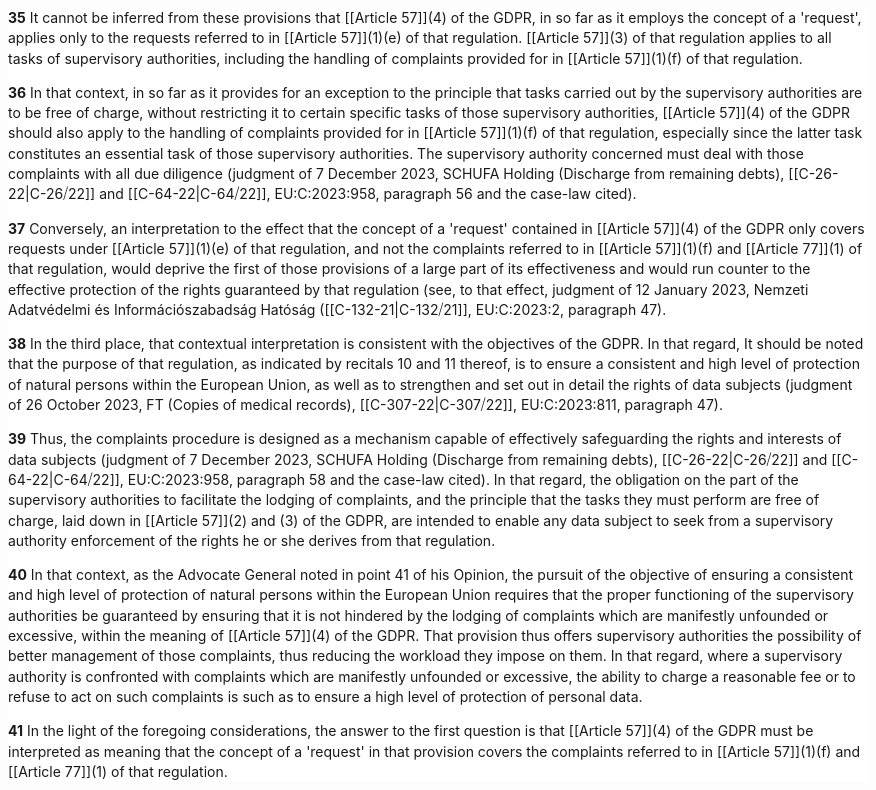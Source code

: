 **35** It cannot be inferred from these provisions that [[Article 57]](4\) of the GDPR, in so far as it employs the concept of a 'request', applies only to the requests referred to in [[Article 57]](1\)(e) of that regulation. [[Article 57]](3\) of that regulation applies to all tasks of supervisory authorities, including the handling of complaints provided for in [[Article 57]](1\)(f) of that regulation.

**36** In that context, in so far as it provides for an exception to the principle that tasks carried out by the supervisory authorities are to be free of charge, without restricting it to certain specific tasks of those supervisory authorities, [[Article 57]](4\) of the GDPR should also apply to the handling of complaints provided for in [[Article 57]](1\)(f) of that regulation, especially since the latter task constitutes an essential task of those supervisory authorities. The supervisory authority concerned must deal with those complaints with all due diligence (judgment of 7 December 2023, SCHUFA Holding (Discharge from remaining debts), [[C-26-22|C-26⧸22]] and [[C-64-22|C-64⧸22]], EU:C:2023:958, paragraph 56 and the case-law cited).

**37** Conversely, an interpretation to the effect that the concept of a 'request' contained in [[Article 57]](4\) of the GDPR only covers requests under [[Article 57]](1\)(e) of that regulation, and not the complaints referred to in [[Article 57]](1\)(f) and [[Article 77]](1\) of that regulation, would deprive the first of those provisions of a large part of its effectiveness and would run counter to the effective protection of the rights guaranteed by that regulation (see, to that effect, judgment of 12 January 2023, Nemzeti Adatvédelmi és Információszabadság Hatóság ([[C-132-21|C-132⧸21]], EU:C:2023:2, paragraph 47).

**38** In the third place, that contextual interpretation is consistent with the objectives of the GDPR. In that regard, It should be noted that the purpose of that regulation, as indicated by recitals 10 and 11 thereof, is to ensure a consistent and high level of protection of natural persons within the European Union, as well as to strengthen and set out in detail the rights of data subjects (judgment of 26 October 2023, FT (Copies of medical records), [[C-307-22|C-307⧸22]], EU:C:2023:811, paragraph 47).

**39** Thus, the complaints procedure is designed as a mechanism capable of effectively safeguarding the rights and interests of data subjects (judgment of 7 December 2023, SCHUFA Holding (Discharge from remaining debts), [[C-26-22|C-26⧸22]] and [[C-64-22|C-64⧸22]], EU:C:2023:958, paragraph 58 and the case-law cited). In that regard, the obligation on the part of the supervisory authorities to facilitate the lodging of complaints, and the principle that the tasks they must perform are free of charge, laid down in [[Article 57]](2\) and (3) of the GDPR, are intended to enable any data subject to seek from a supervisory authority enforcement of the rights he or she derives from that regulation.

**40** In that context, as the Advocate General noted in point 41 of his Opinion, the pursuit of the objective of ensuring a consistent and high level of protection of natural persons within the European Union requires that the proper functioning of the supervisory authorities be guaranteed by ensuring that it is not hindered by the lodging of complaints which are manifestly unfounded or excessive, within the meaning of [[Article 57]](4\) of the GDPR. That provision thus offers supervisory authorities the possibility of better management of those complaints, thus reducing the workload they impose on them. In that regard, where a supervisory authority is confronted with complaints which are manifestly unfounded or excessive, the ability to charge a reasonable fee or to refuse to act on such complaints is such as to ensure a high level of protection of personal data.

**41** In the light of the foregoing considerations, the answer to the first question is that [[Article 57]](4\) of the GDPR must be interpreted as meaning that the concept of a 'request' in that provision covers the complaints referred to in [[Article 57]](1\)(f) and [[Article 77]](1\) of that regulation.
